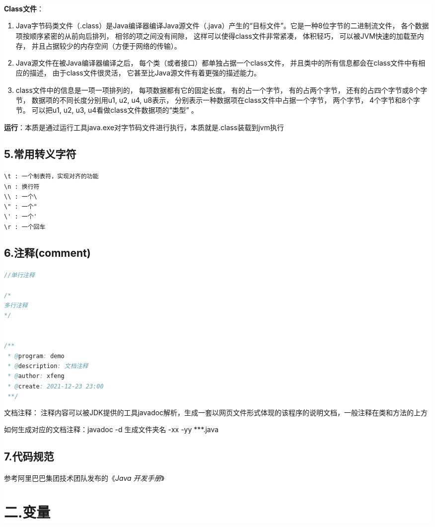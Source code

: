 **Class文件**：

1. Java字节码类文件（.class）是Java编译器编译Java源文件（.java）产生的“目标文件”。它是一种8位字节的二进制流文件， 各个数据项按顺序紧密的从前向后排列， 相邻的项之间没有间隙， 这样可以使得class文件非常紧凑， 体积轻巧， 可以被JVM快速的加载至内存， 并且占据较少的内存空间（方便于网络的传输）。
2. Java源文件在被Java编译器编译之后， 每个类（或者接口）都单独占据一个class文件， 并且类中的所有信息都会在class文件中有相应的描述， 由于class文件很灵活， 它甚至比Java源文件有着更强的描述能力。

3. class文件中的信息是一项一项排列的， 每项数据都有它的固定长度， 有的占一个字节， 有的占两个字节， 还有的占四个字节或8个字节， 数据项的不同长度分别用u1, u2, u4, u8表示， 分别表示一种数据项在class文件中占据一个字节， 两个字节， 4个字节和8个字节。 可以把u1, u2, u3, u4看做class文件数据项的“类型” 。

**运行**：本质是通过运行工具java.exe对字节码文件进行执行，本质就是.class装载到jvm执行

## 5.常用转义字符

```
\t : 一个制表符，实现对齐的功能
\n : 换行符
\\ : 一个\
\" : 一个"
\' : 一个'
\r : 一个回车
```

## 6.注释(comment)

```java
//单行注释    

/*
多行注释
*/


/**
 * @program: demo
 * @description: 文档注释
 * @author: xfeng
 * @create: 2021-12-23 23:00
 **/
```

文档注释：
注释内容可以被JDK提供的工具javadoc解析，生成一套以网页文件形式体现的该程序的说明文档，一般注释在类和方法的上方

如何生成对应的文档注释：javadoc -d 生成文件夹名 -xx -yy  ***.java

## 7.代码规范

参考阿里巴巴集团技术团队发布的《*Java 开发手册*》



# 二.变量
